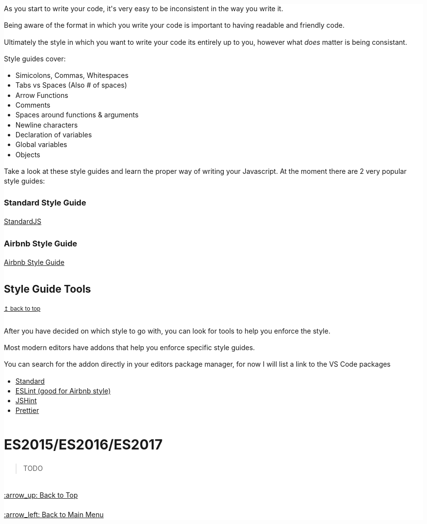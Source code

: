 As you start to write your code, it's very easy to be inconsistent in the way you write it.

Being aware of the format in which you write your code is important to having readable and friendly code.

Ultimately the style in which you want to write your code its entirely up to you, however what _does_ matter is being consistant.

Style guides cover:
- Simicolons, Commas, Whitespaces
- Tabs vs Spaces (Also # of spaces)
- Arrow Functions
- Comments
- Spaces around functions & arguments
- Newline characters
- Declaration of variables
- Global variables
- Objects

Take a look at these style guides and learn the proper way of writing your Javascript. At the moment there are 2 very popular style guides:

### Standard Style Guide
[StandardJS](https://github.com/standard/standard)

### Airbnb Style Guide
[Airbnb Style Guide](https://github.com/airbnb/javascript)


## Style Guide Tools
<div align="left">
<sup><a href="#contents">↥ back to top</a></sup>
<div><br>
After you have decided on which style to go with, you can look for tools to help you enforce the style.

Most modern editors have addons that help you enforce specific style guides.

You can search for the addon directly in your editors package manager, for now I will list a link to the VS Code packages

- [Standard](https://marketplace.visualstudio.com/items?itemName=chenxsan.vscode-standardjs)
- [ESLint (good for Airbnb style)](https://marketplace.visualstudio.com/items?itemName=dbaeumer.vscode-eslint)
- [JSHint](https://marketplace.visualstudio.com/items?itemName=dbaeumer.jshint)
- [Prettier](https://marketplace.visualstudio.com/items?itemName=esbenp.prettier-vscode)

# ES2015/ES2016/ES2017
> TODO

<br>
<div>
  <a href="#contents">:arrow_up: Back to Top</a>
</div>
<br>
<div>
  <a href="../README.md#contents">:arrow_left: Back to Main Menu</a>
</div>